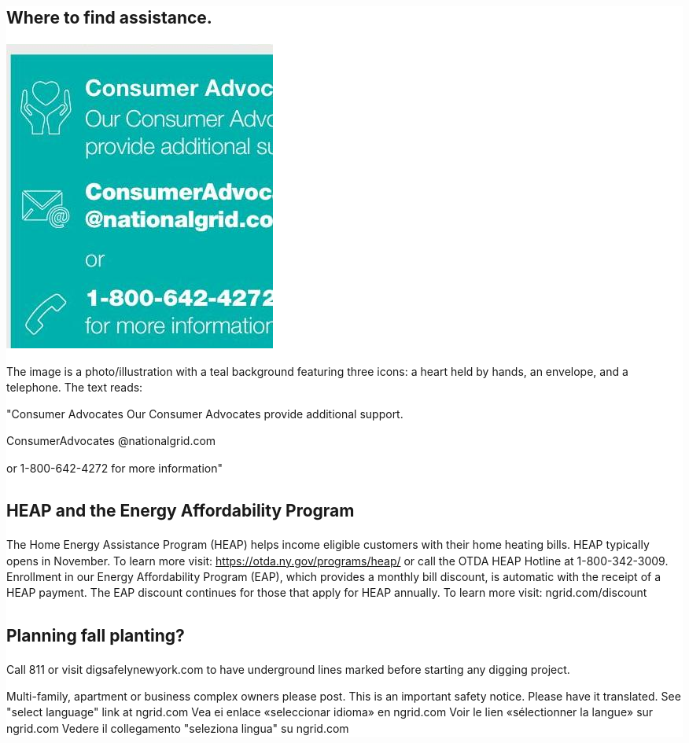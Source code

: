## Where to find assistance.

![](images/img-12.jpeg)

The image is a photo/illustration with a teal background featuring three icons: a heart held by hands, an envelope, and a telephone. The text reads:

"Consumer Advocates
Our Consumer Advocates provide additional support.

ConsumerAdvocates
@nationalgrid.com

or
1-800-642-4272
for more information"

## HEAP and the Energy Affordability Program

The Home Energy Assistance Program (HEAP) helps income eligible customers with their home heating bills. HEAP typically opens in November. To learn more visit: https://otda.ny.gov/programs/heap/ or call the OTDA HEAP Hotline at 1-800-342-3009. Enrollment in our Energy Affordability Program (EAP), which provides a monthly bill discount, is automatic with the receipt of a HEAP payment. The EAP discount continues for those that apply for HEAP annually. To learn more visit: ngrid.com/discount

## Planning fall planting?

Call 811 or visit digsafelynewyork.com to have underground lines marked before starting any digging project.

Multi-family, apartment or business complex owners please post. This is an important safety notice. Please have it translated. See "select language" link at ngrid.com
Vea ei enlace «seleccionar idioma» en ngrid.com
Voir le lien «sélectionner la langue» sur ngrid.com
Vedere il collegamento "seleziona lingua" su ngrid.com
